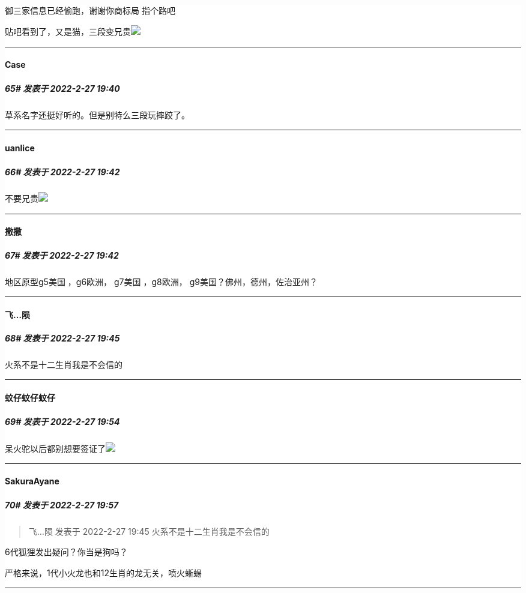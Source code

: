 御三家信息已经偷跑，谢谢你商标局</blockquote>
指个路吧

贴吧看到了，又是猫，三段变兄贵<img src="https://static.saraba1st.com/image/smiley/face2017/053.png" referrerpolicy="no-referrer">

*****

####  Case  
##### 65#       发表于 2022-2-27 19:40

草系名字还挺好听的。但是别特么三段玩摔跤了。

*****

####  uanlice  
##### 66#       发表于 2022-2-27 19:42

不要兄贵<img src="https://static.saraba1st.com/image/smiley/face2017/125.png" referrerpolicy="no-referrer">

*****

####  撒撒  
##### 67#       发表于 2022-2-27 19:42

地区原型g5美国 ，g6欧洲， g7美国 ，g8欧洲， g9美国？佛州，德州，佐治亚州？



*****

####  飞…陨  
##### 68#       发表于 2022-2-27 19:45

火系不是十二生肖我是不会信的

*****

####  蚊仔蚊仔蚊仔  
##### 69#       发表于 2022-2-27 19:54

呆火驼以后都别想要签证了<img src="https://static.saraba1st.com/image/smiley/face2017/067.png" referrerpolicy="no-referrer">

*****

####  SakuraAyane  
##### 70#       发表于 2022-2-27 19:57

<blockquote>飞…陨 发表于 2022-2-27 19:45
火系不是十二生肖我是不会信的</blockquote>
6代狐狸发出疑问？你当是狗吗？

严格来说，1代小火龙也和12生肖的龙无关，喷火蜥蜴

*****
